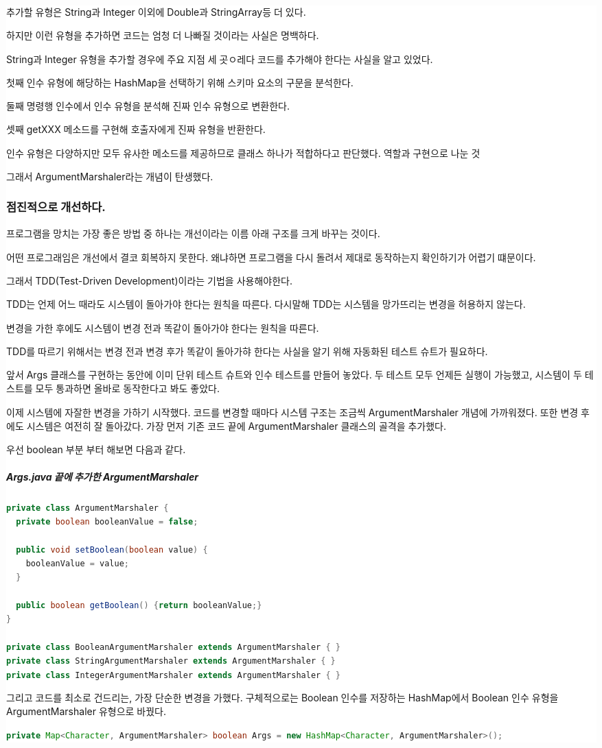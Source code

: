 추가할 유형은 String과 Integer 이외에 Double과 StringArray등 더 있다. 

하지만 이런 유형을 추가하면 코드는 엄청 더 나빠질 것이라는 사실은 명백하다. 

String과 Integer 유형을 추가할 경우에 주요 지점 세 곳ㅇ레다 코드를 추가해야 한다는 사실을 알고 있었다.

첫째 인수 유형에 해당하는 HashMap을 선택하기 위해 스키마 요소의 구문을 분석한다. 

둘째 명령행 인수에서 인수 유형을 분석해 진짜 인수 유형으로 변환한다.

셋째 getXXX 메소드를 구현해 호출자에게 진짜 유형을 반환한다. 

인수 유형은 다양하지만 모두 유사한 메소드를 제공하므로 클래스 하나가 적합하다고 판단했다. 역할과 구현으로 나눈 것

그래서 ArgumentMarshaler라는 개념이 탄생했다. 

### 점진적으로 개선하다.

프로그램을 망치는 가장 좋은 방법 중 하나는 개선이라는 이름 아래 구조를 크게 바꾸는 것이다. 

어떤 프로그래임은 개선에서 결코 회복하지 못한다. 왜냐하면 프로그램을 다시 돌려서 제대로 동작하는지 확인하기가 어렵기 떄문이다.

그래서 TDD(Test-Driven Development)이라는 기법을 사용해야한다. 

TDD는 언제 어느 때라도 시스템이 돌아가야 한다는 원칙을 따른다. 다시말해 TDD는 시스템을 망가뜨리는 변경을 허용하지 않는다. 

변경을 가한 후에도 시스템이 변경 전과 똑같이 돌아가야 한다는 원칙을 따른다. 

TDD를 따르기 위해서는 변경 전과 변경 후가 똑같이 돌아가햐 한다는 사실을 알기 위해 자동화된 테스트 슈트가 필요하다. 

앞서 Args 클래스를 구현하는 동안에 이미 단위 테스트 슈트와 인수 테스트를 만들어 놓았다. 두 테스트 모두 언제든 실행이 가능했고, 시스템이 두 테스트를 모두 통과하면 올바로 동작한다고 봐도 좋았다.

이제 시스템에 자잘한 변경을 가하기 시작했다. 코드를 변경할 때마다 시스템 구조는 조금씩 ArgumentMarshaler 개념에 가까워졌다. 또한 변경 후에도 시스템은 여전히 잘 돌아갔다. 가장 먼저 기존 코드 끝에 ArgumentMarshaler 클래스의 골격을 추가했다. 

우선 boolean 부분 부터 해보면 다음과 같다. 

##### Args.java 끝에 추가한 ArgumentMarshaler

```java
private class ArgumentMarshaler { 
  private boolean booleanValue = false;

  public void setBoolean(boolean value) { 
    booleanValue = value;
  }
  
  public boolean getBoolean() {return booleanValue;} 
}

private class BooleanArgumentMarshaler extends ArgumentMarshaler { }
private class StringArgumentMarshaler extends ArgumentMarshaler { }
private class IntegerArgumentMarshaler extends ArgumentMarshaler { }
```

그리고 코드를 최소로 건드리는, 가장 단순한 변경을 가했다. 구체적으로는 Boolean 인수를 저장하는 HashMap에서 Boolean 인수 유형을 ArgumentMarshaler 유형으로 바꿨다.

```java
private Map<Character, ArgumentMarshaler> boolean Args = new HashMap<Character, ArgumentMarshaler>();
```
